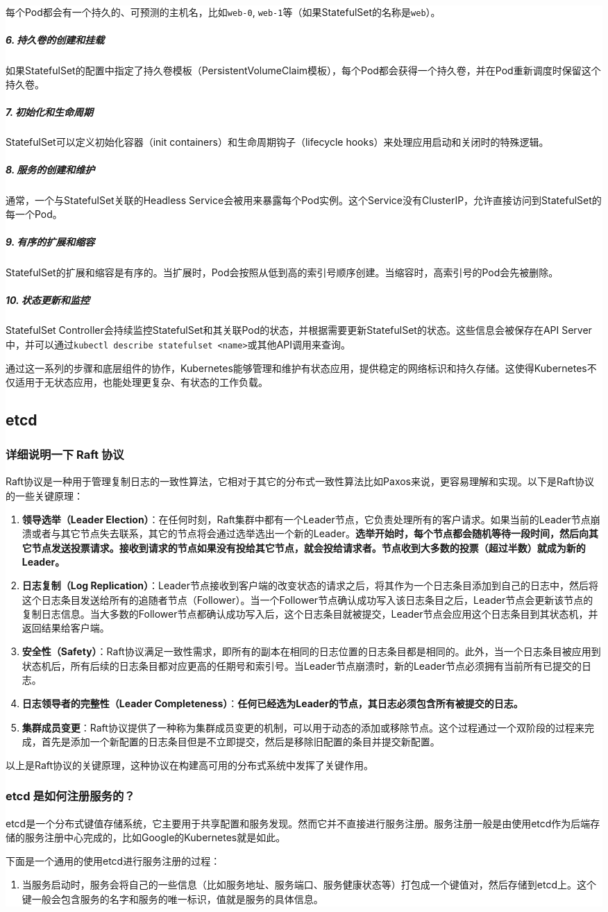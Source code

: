 每个Pod都会有一个持久的、可预测的主机名，比如`web-0`, `web-1`等（如果StatefulSet的名称是`web`）。

##### 6. 持久卷的创建和挂载

如果StatefulSet的配置中指定了持久卷模板（PersistentVolumeClaim模板），每个Pod都会获得一个持久卷，并在Pod重新调度时保留这个持久卷。

##### 7. 初始化和生命周期

StatefulSet可以定义初始化容器（init containers）和生命周期钩子（lifecycle hooks）来处理应用启动和关闭时的特殊逻辑。

##### 8. 服务的创建和维护

通常，一个与StatefulSet关联的Headless Service会被用来暴露每个Pod实例。这个Service没有ClusterIP，允许直接访问到StatefulSet的每一个Pod。

##### 9. 有序的扩展和缩容

StatefulSet的扩展和缩容是有序的。当扩展时，Pod会按照从低到高的索引号顺序创建。当缩容时，高索引号的Pod会先被删除。

##### 10. 状态更新和监控

StatefulSet Controller会持续监控StatefulSet和其关联Pod的状态，并根据需要更新StatefulSet的状态。这些信息会被保存在API Server中，并可以通过`kubectl describe statefulset <name>`或其他API调用来查询。

通过这一系列的步骤和底层组件的协作，Kubernetes能够管理和维护有状态应用，提供稳定的网络标识和持久存储。这使得Kubernetes不仅适用于无状态应用，也能处理更复杂、有状态的工作负载。

## etcd

### 详细说明一下 Raft 协议

Raft协议是一种用于管理复制日志的一致性算法，它相对于其它的分布式一致性算法比如Paxos来说，更容易理解和实现。以下是Raft协议的一些关键原理：

1. **领导选举（Leader Election）**：在任何时刻，Raft集群中都有一个Leader节点，它负责处理所有的客户请求。如果当前的Leader节点崩溃或者与其它节点失去联系，其它的节点将会通过选举选出一个新的Leader。**选举开始时，每个节点都会随机等待一段时间，然后向其它节点发送投票请求。接收到请求的节点如果没有投给其它节点，就会投给请求者。节点收到大多数的投票（超过半数）就成为新的Leader。**

2. **日志复制（Log Replication）**：Leader节点接收到客户端的改变状态的请求之后，将其作为一个日志条目添加到自己的日志中，然后将这个日志条目发送给所有的追随者节点（Follower）。当一个Follower节点确认成功写入该日志条目之后，Leader节点会更新该节点的复制日志信息。当大多数的Follower节点都确认成功写入后，这个日志条目就被提交，Leader节点会应用这个日志条目到其状态机，并返回结果给客户端。

3. **安全性（Safety）**：Raft协议满足一致性需求，即所有的副本在相同的日志位置的日志条目都是相同的。此外，当一个日志条目被应用到状态机后，所有后续的日志条目都对应更高的任期号和索引号。当Leader节点崩溃时，新的Leader节点必须拥有当前所有已提交的日志。

4. **日志领导者的完整性（Leader Completeness）**：**任何已经选为Leader的节点，其日志必须包含所有被提交的日志。**

5. **集群成员变更**：Raft协议提供了一种称为集群成员变更的机制，可以用于动态的添加或移除节点。这个过程通过一个双阶段的过程来完成，首先是添加一个新配置的日志条目但是不立即提交，然后是移除旧配置的条目并提交新配置。

以上是Raft协议的关键原理，这种协议在构建高可用的分布式系统中发挥了关键作用。

### etcd 是如何注册服务的？

etcd是一个分布式键值存储系统，它主要用于共享配置和服务发现。然而它并不直接进行服务注册。服务注册一般是由使用etcd作为后端存储的服务注册中心完成的，比如Google的Kubernetes就是如此。

下面是一个通用的使用etcd进行服务注册的过程：

1. 当服务启动时，服务会将自己的一些信息（比如服务地址、服务端口、服务健康状态等）打包成一个键值对，然后存储到etcd上。这个键一般会包含服务的名字和服务的唯一标识，值就是服务的具体信息。
